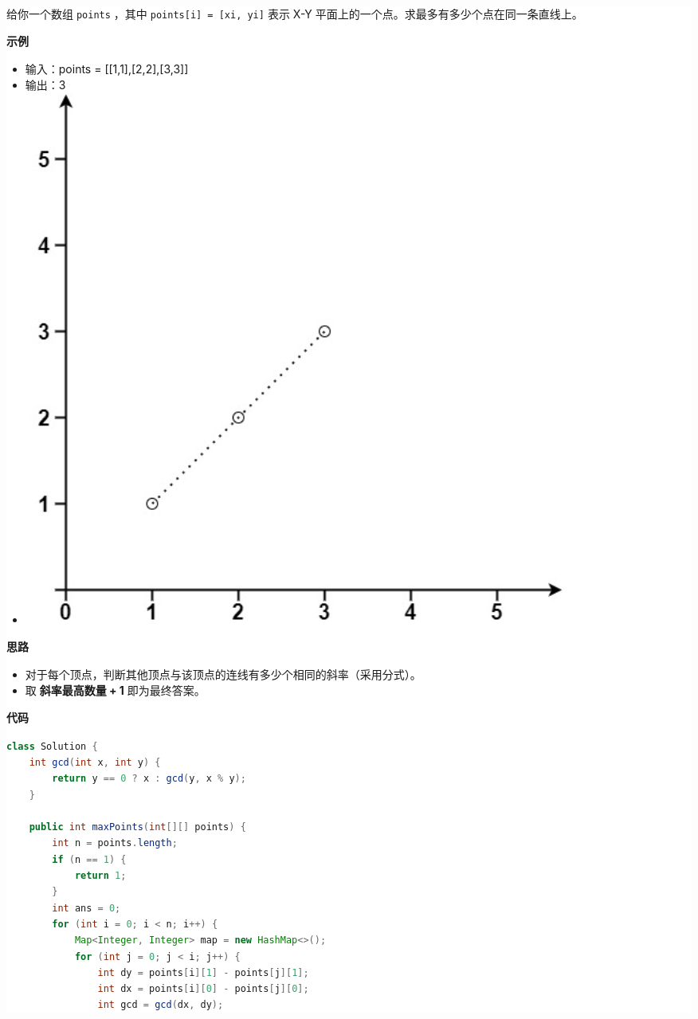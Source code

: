 给你一个数组 `points` ，其中 `points[i] = [xi, yi]` 表示 X-Y 平面上的一个点。求最多有多少个点在同一条直线上。

**示例**

- 输入：points = \[[1,1],[2,2],[3,3]]
- 输出：3
- ![alt text](pic2/16-6-1.png)

**思路**

- 对于每个顶点，判断其他顶点与该顶点的连线有多少个相同的斜率（采用分式）。
- 取 **斜率最高数量 + 1** 即为最终答案。

**代码**

```java
class Solution {
    int gcd(int x, int y) {
        return y == 0 ? x : gcd(y, x % y);
    }

    public int maxPoints(int[][] points) {
        int n = points.length;
        if (n == 1) {
            return 1;
        }
        int ans = 0;
        for (int i = 0; i < n; i++) {
            Map<Integer, Integer> map = new HashMap<>();
            for (int j = 0; j < i; j++) {
                int dy = points[i][1] - points[j][1];
                int dx = points[i][0] - points[j][0];
                int gcd = gcd(dx, dy);
```